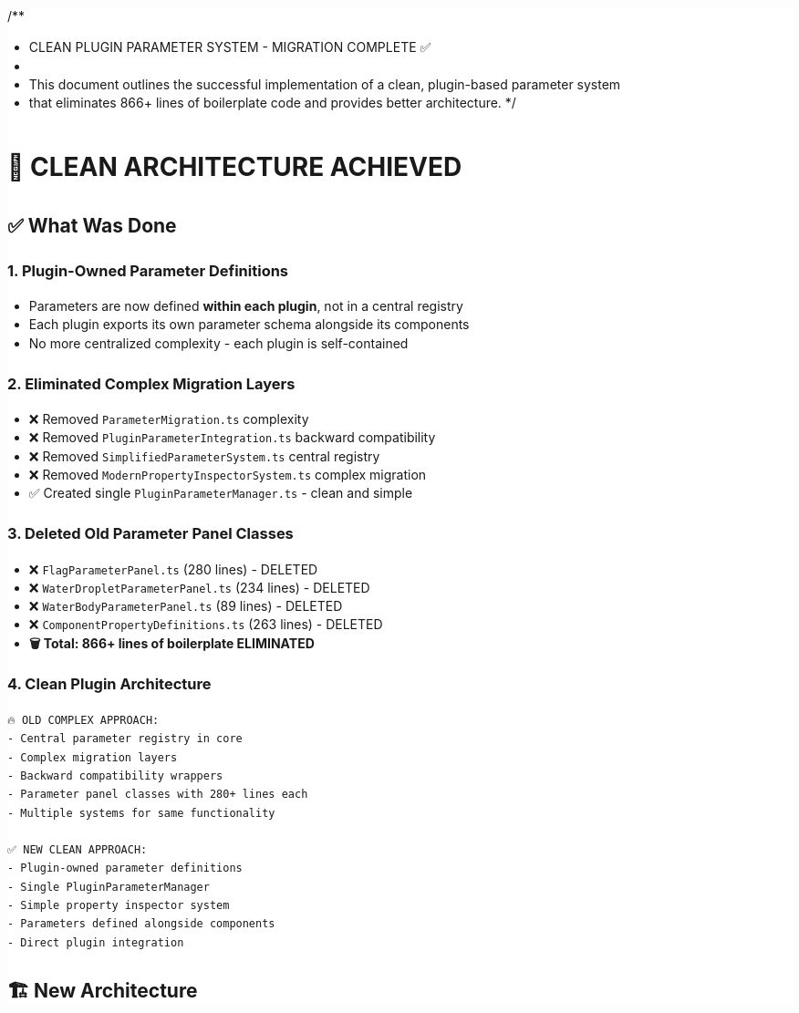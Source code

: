 /**
 * CLEAN PLUGIN PARAMETER SYSTEM - MIGRATION COMPLETE ✅
 * 
 * This document outlines the successful implementation of a clean, plugin-based parameter system
 * that eliminates 866+ lines of boilerplate code and provides better architecture.
 */

# 🎯 **CLEAN ARCHITECTURE ACHIEVED**

## ✅ **What Was Done**

### **1. Plugin-Owned Parameter Definitions**
- Parameters are now defined **within each plugin**, not in a central registry
- Each plugin exports its own parameter schema alongside its components
- No more centralized complexity - each plugin is self-contained

### **2. Eliminated Complex Migration Layers**
- ❌ Removed `ParameterMigration.ts` complexity
- ❌ Removed `PluginParameterIntegration.ts` backward compatibility
- ❌ Removed `SimplifiedParameterSystem.ts` central registry
- ❌ Removed `ModernPropertyInspectorSystem.ts` complex migration
- ✅ Created single `PluginParameterManager.ts` - clean and simple

### **3. Deleted Old Parameter Panel Classes**
- ❌ `FlagParameterPanel.ts` (280 lines) - DELETED
- ❌ `WaterDropletParameterPanel.ts` (234 lines) - DELETED  
- ❌ `WaterBodyParameterPanel.ts` (89 lines) - DELETED
- ❌ `ComponentPropertyDefinitions.ts` (263 lines) - DELETED
- **🗑️ Total: 866+ lines of boilerplate ELIMINATED**

### **4. Clean Plugin Architecture**
```
🔥 OLD COMPLEX APPROACH:
- Central parameter registry in core
- Complex migration layers 
- Backward compatibility wrappers
- Parameter panel classes with 280+ lines each
- Multiple systems for same functionality

✅ NEW CLEAN APPROACH:
- Plugin-owned parameter definitions
- Single PluginParameterManager
- Simple property inspector system
- Parameters defined alongside components
- Direct plugin integration
```

## 🏗️ **New Architecture**
